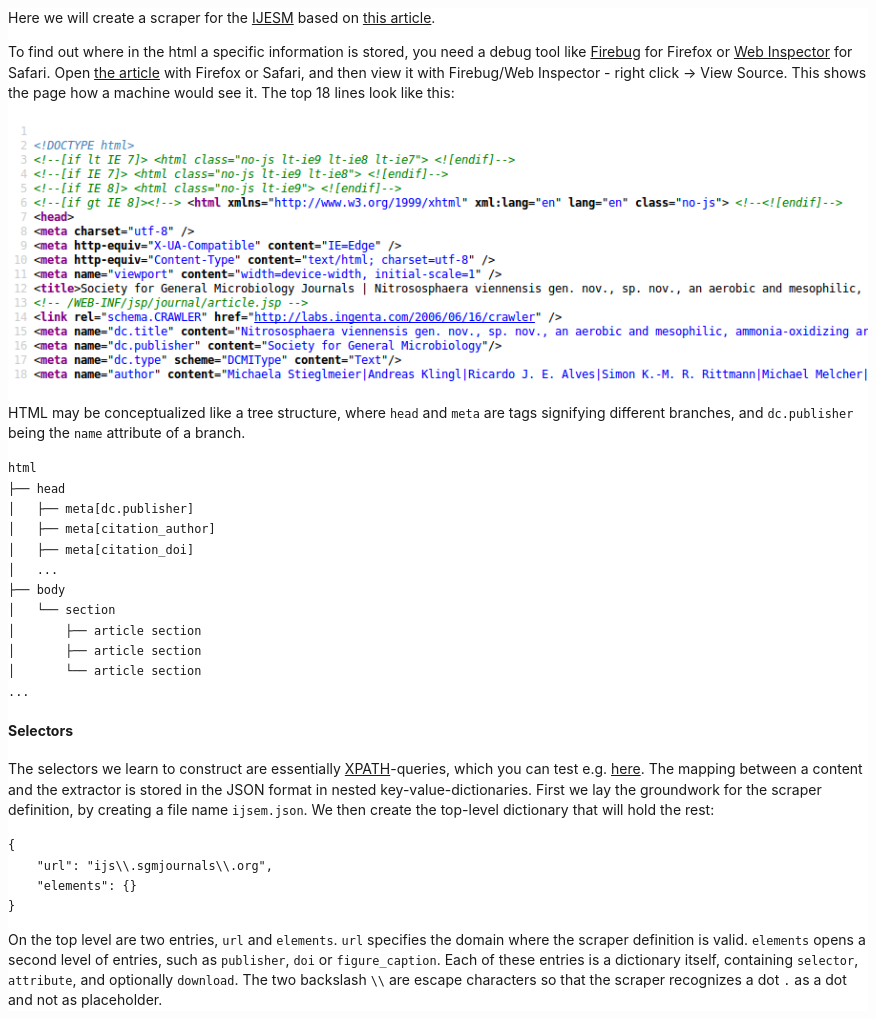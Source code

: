 Here we will create a scraper for the [IJESM](http://ijs.sgmjournals.org/) based on [this article](http://ijs.sgmjournals.org/content/journal/ijsem/10.1099/ijs.0.063172-0).

To find out where in the html a specific information is stored, you need a debug tool like [Firebug](https://addons.mozilla.org/de/firefox/addon/firebug) for Firefox or [Web Inspector](https://developer.apple.com/safari/tools/) for Safari. Open [the article](http://ijs.sgmjournals.org/content/journal/ijsem/10.1099/ijs.0.063172-0) with Firefox or Safari, and then view it with Firebug/Web Inspector - right click -> View Source. This shows the page how a machine would see it. The top 18 lines look like this:

![sourceview001](../../resources/images/software/journal-scrapers/001.png)

HTML may be conceptualized like a tree structure, where `head` and `meta` are tags signifying different branches, and `dc.publisher` being the `name` attribute of a branch.

```
html
├── head
│   ├── meta[dc.publisher]
│   ├── meta[citation_author]
│   ├── meta[citation_doi]
│   ...
├── body
│   └── section
│       ├── article section
│       ├── article section
│       └── article section
...
```

#### Selectors

The selectors we learn to construct are essentially [XPATH](https://en.wikipedia.org/wiki/Xpath)-queries, which you can test e.g. [here](http://videlibri.sourceforge.net/cgi-bin/xidelcgi). The mapping between a content and the extractor is stored in the JSON format in nested key-value-dictionaries. First we lay the groundwork for the scraper definition, by creating a file name `ijsem.json`. We then create the top-level dictionary that will hold the rest:

```
{
    "url": "ijs\\.sgmjournals\\.org",
    "elements": {}
}
```
On the top level are two entries, `url` and `elements`. `url` specifies the domain where the scraper definition is valid. `elements` opens a second level of entries, such as `publisher`, `doi` or `figure_caption`. Each of these entries is a dictionary itself, containing `selector`, `attribute`, and optionally `download`. The two backslash `\\` are escape characters so that the scraper recognizes a dot `.` as a dot and not as placeholder.
